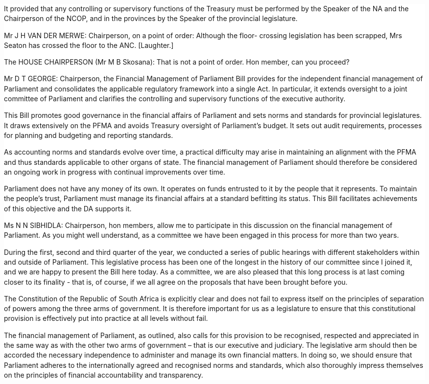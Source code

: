 It provided that any controlling or supervisory functions of the Treasury
must be performed by the Speaker of the NA and the Chairperson of the NCOP,
and in the provinces by the Speaker of the provincial legislature.

Mr J H VAN DER MERWE: Chairperson, on a point of order: Although the floor-
crossing legislation has been scrapped, Mrs Seaton has crossed the floor to
the ANC. [Laughter.]

The HOUSE CHAIRPERSON (Mr M B Skosana): That is not a point of order. Hon
member, can you proceed?

Mr D T GEORGE: Chairperson, the Financial Management of Parliament Bill
provides for the independent financial management of Parliament and
consolidates the applicable regulatory framework into a single Act. In
particular, it extends oversight to a joint committee of Parliament and
clarifies the controlling and supervisory functions of the executive
authority.

This Bill promotes good governance in the financial affairs of Parliament
and sets norms and standards for provincial legislatures. It draws
extensively on the PFMA and avoids Treasury oversight of Parliament’s
budget. It sets out audit requirements, processes for planning and
budgeting and reporting standards.

As accounting norms and standards evolve over time, a practical difficulty
may arise in maintaining an alignment with the PFMA and thus standards
applicable to other organs of state. The financial management of Parliament
should therefore be considered an ongoing work in progress with continual
improvements over time.

Parliament does not have any money of its own. It operates on funds
entrusted to it by the people that it represents. To maintain the people’s
trust, Parliament must manage its financial affairs at a standard befitting
its status. This Bill facilitates achievements of this objective and the DA
supports it.

Ms N N SIBHIDLA: Chairperson, hon members, allow me to participate in this
discussion on the financial management of Parliament. As you might well
understand, as a committee we have been engaged in this process for more
than two years.

During the first, second and third quarter of the year, we conducted a
series of public hearings with different stakeholders within and outside of
Parliament. This legislative process has been one of the longest in the
history of our committee since I joined it, and we are happy to present the
Bill here today. As a committee, we are also pleased that this long process
is at last coming closer to its finality - that is, of course, if we all
agree on the proposals that have been brought before you.

The Constitution of the Republic of South Africa is explicitly clear and
does not fail to express itself on the principles of separation of powers
among the three arms of government. It is therefore important for us as a
legislature to ensure that this constitutional provision is effectively put
into practice at all levels without fail.

The financial management of Parliament, as outlined, also calls for this
provision to be recognised, respected and appreciated in the same way as
with the other two arms of government – that is our executive and
judiciary. The legislative arm should then be accorded the necessary
independence to administer and manage its own financial matters. In doing
so, we should ensure that Parliament adheres to the internationally agreed
and recognised norms and standards, which also thoroughly impress
themselves on the principles of financial accountability and transparency.
